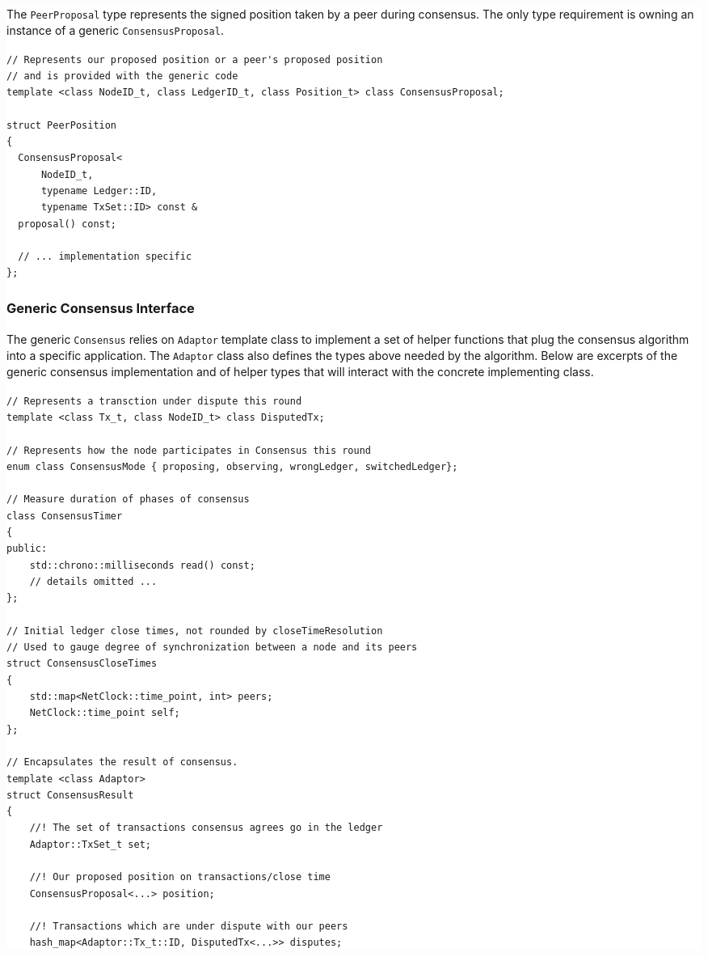 The `PeerProposal` type represents the signed position taken
by a peer during consensus. The only type requirement is owning an instance of a
generic `ConsensusProposal`.

```{.cpp}
// Represents our proposed position or a peer's proposed position
// and is provided with the generic code
template <class NodeID_t, class LedgerID_t, class Position_t> class ConsensusProposal;

struct PeerPosition
{
  ConsensusProposal<
      NodeID_t,
      typename Ledger::ID,
      typename TxSet::ID> const &
  proposal() const;

  // ... implementation specific
};
```

### Generic Consensus Interface

The generic `Consensus` relies on `Adaptor` template class to implement a set
of helper functions that plug the consensus algorithm into a specific application.
The `Adaptor` class also defines the types above needed by the algorithm. Below
are excerpts of the generic consensus implementation and of helper types that will
interact with the concrete implementing class.

```{.cpp}
// Represents a transction under dispute this round
template <class Tx_t, class NodeID_t> class DisputedTx;

// Represents how the node participates in Consensus this round
enum class ConsensusMode { proposing, observing, wrongLedger, switchedLedger};

// Measure duration of phases of consensus
class ConsensusTimer
{
public:
    std::chrono::milliseconds read() const;
    // details omitted ...
};

// Initial ledger close times, not rounded by closeTimeResolution
// Used to gauge degree of synchronization between a node and its peers
struct ConsensusCloseTimes
{
    std::map<NetClock::time_point, int> peers;
    NetClock::time_point self;
};

// Encapsulates the result of consensus.
template <class Adaptor>
struct ConsensusResult
{
    //! The set of transactions consensus agrees go in the ledger
    Adaptor::TxSet_t set;

    //! Our proposed position on transactions/close time
    ConsensusProposal<...> position;

    //! Transactions which are under dispute with our peers
    hash_map<Adaptor::Tx_t::ID, DisputedTx<...>> disputes;

```
